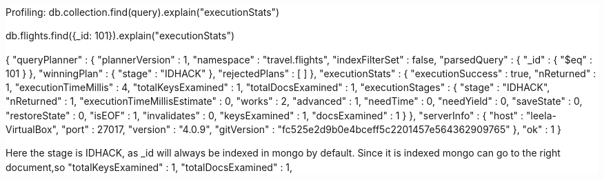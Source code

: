  Profiling:
db.collection.find(query).explain("executionStats")

db.flights.find({_id: 101}).explain("executionStats")

{
	"queryPlanner" : {
		"plannerVersion" : 1,
		"namespace" : "travel.flights",
		"indexFilterSet" : false,
		"parsedQuery" : {
			"_id" : {
				"$eq" : 101
			}
		},
		"winningPlan" : {
			"stage" : "IDHACK"
		},
		"rejectedPlans" : [ ]
	},
	"executionStats" : {
		"executionSuccess" : true,
		"nReturned" : 1,
		"executionTimeMillis" : 4,
		"totalKeysExamined" : 1,
		"totalDocsExamined" : 1,
		"executionStages" : {
			"stage" : "IDHACK",
			"nReturned" : 1,
			"executionTimeMillisEstimate" : 0,
			"works" : 2,
			"advanced" : 1,
			"needTime" : 0,
			"needYield" : 0,
			"saveState" : 0,
			"restoreState" : 0,
			"isEOF" : 1,
			"invalidates" : 0,
			"keysExamined" : 1,
			"docsExamined" : 1
		}
	},
	"serverInfo" : {
		"host" : "leela-VirtualBox",
		"port" : 27017,
		"version" : "4.0.9",
		"gitVersion" : "fc525e2d9b0e4bceff5c2201457e564362909765"
	},
	"ok" : 1
}

Here the stage is IDHACK, as _id will always be indexed in mongo by default.
Since it is indexed mongo can go to the right document,so
"totalKeysExamined" : 1,
"totalDocsExamined" : 1,
